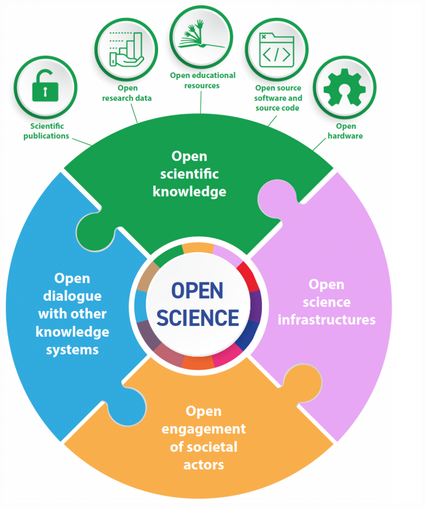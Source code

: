 ![Domains of open science, including open hardware, from the 2021 UNESCO Open Science Recommendation](fig/unesco.png)
